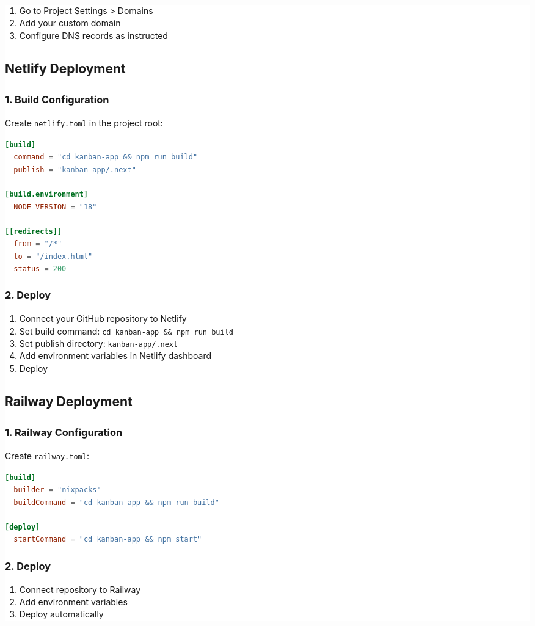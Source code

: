 1. Go to Project Settings > Domains
2. Add your custom domain
3. Configure DNS records as instructed

## Netlify Deployment

### 1. Build Configuration

Create `netlify.toml` in the project root:

```toml
[build]
  command = "cd kanban-app && npm run build"
  publish = "kanban-app/.next"

[build.environment]
  NODE_VERSION = "18"

[[redirects]]
  from = "/*"
  to = "/index.html"
  status = 200
```

### 2. Deploy

1. Connect your GitHub repository to Netlify
2. Set build command: `cd kanban-app && npm run build`
3. Set publish directory: `kanban-app/.next`
4. Add environment variables in Netlify dashboard
5. Deploy

## Railway Deployment

### 1. Railway Configuration

Create `railway.toml`:

```toml
[build]
  builder = "nixpacks"
  buildCommand = "cd kanban-app && npm run build"

[deploy]
  startCommand = "cd kanban-app && npm start"
```

### 2. Deploy

1. Connect repository to Railway
2. Add environment variables
3. Deploy automatically
